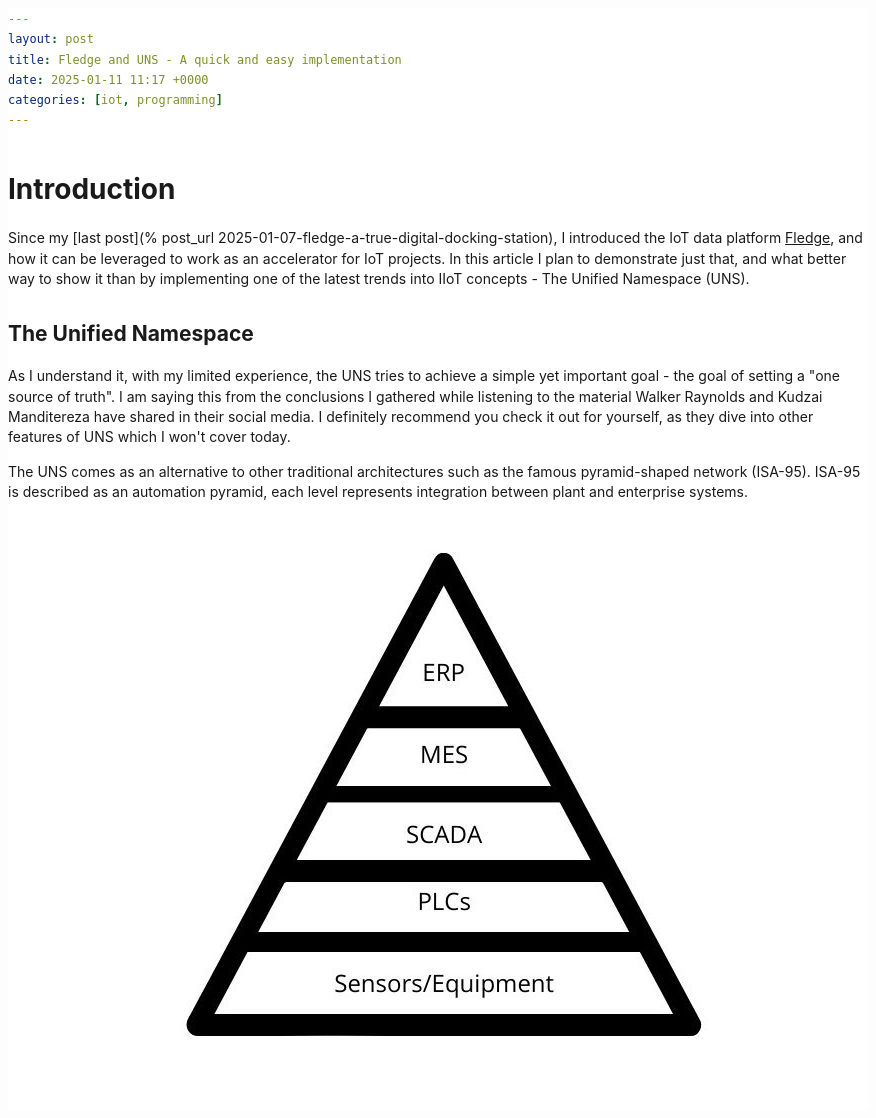```yaml
---
layout: post
title: Fledge and UNS - A quick and easy implementation
date: 2025-01-11 11:17 +0000
categories: [iot, programming]
---
```

# Introduction
Since my [last post](% post_url 2025-01-07-fledge-a-true-digital-docking-station), I introduced the IoT data platform [Fledge](https://lfedge.org/projects/fledge/), and how it can be leveraged to work as an accelerator for IoT projects.
In this article I plan to demonstrate just that, and what better way to show it than by implementing one of the latest trends into IIoT concepts - The Unified Namespace (UNS). 

## The Unified Namespace
As I understand it, with my limited experience, the UNS tries to achieve a simple yet important goal - the goal of setting a "one source of truth". I am saying this from the conclusions I gathered while listening to the material Walker Raynolds and Kudzai Manditereza have shared in their social media. I definitely recommend you check it out for yourself, as they dive into other features of UNS which I won't cover today.

The UNS comes as an alternative to other traditional architectures such as the famous pyramid-shaped network (ISA-95). ISA-95 is described as an automation pyramid, each level represents integration between plant and enterprise systems.
<a href="/assets/img/posts/ISA-95.jpeg" style='display: flex; justify-content: center' data-lity>
  <img src="/assets/img/posts/ISA-95.jpeg"/>
</a>
